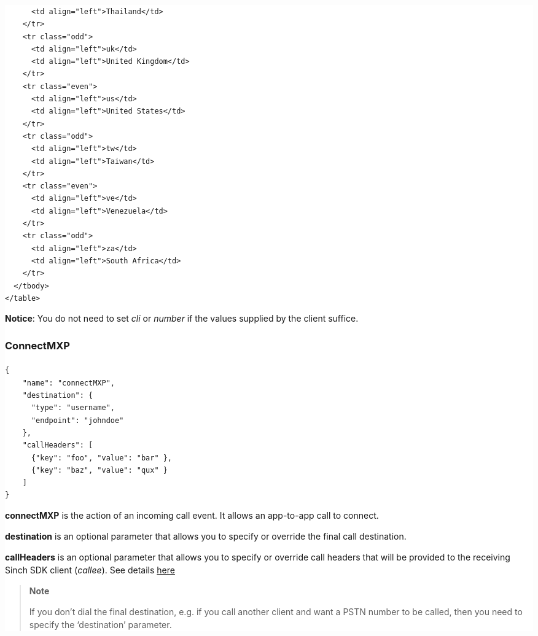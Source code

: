           <td align="left">Thailand</td>
        </tr>
        <tr class="odd">
          <td align="left">uk</td>
          <td align="left">United Kingdom</td>
        </tr>
        <tr class="even">
          <td align="left">us</td>
          <td align="left">United States</td>
        </tr>
        <tr class="odd">
          <td align="left">tw</td>
          <td align="left">Taiwan</td>
        </tr>
        <tr class="even">
          <td align="left">ve</td>
          <td align="left">Venezuela</td>
        </tr>
        <tr class="odd">
          <td align="left">za</td>
          <td align="left">South Africa</td>
        </tr>
      </tbody>
    </table>
  </div>
</div>

**Notice**: You do not need to set _cli_ or _number_ if the values supplied by the client suffice.

### ConnectMXP

    {
        "name": "connectMXP",
        "destination": {
          "type": "username",
          "endpoint": "johndoe"
        },
        "callHeaders": [
          {"key": "foo", "value": "bar" },
          {"key": "baz", "value": "qux" }
        ]
    }

**connectMXP** is the action of an incoming call event. It allows an app-to-app call to connect.

**destination** is an optional parameter that allows you to specify or override the final call destination.

**callHeaders** is an optional parameter that allows you to specify or override call headers that will be provided to the receiving Sinch SDK client (_callee_). See details [here](doc:voice-rest-api-callback-api#call-headers)

> **Note**
>
> If you don’t dial the final destination, e.g. if you call another client and want a PSTN number to be called, then you need to specify the ‘destination’ parameter.
